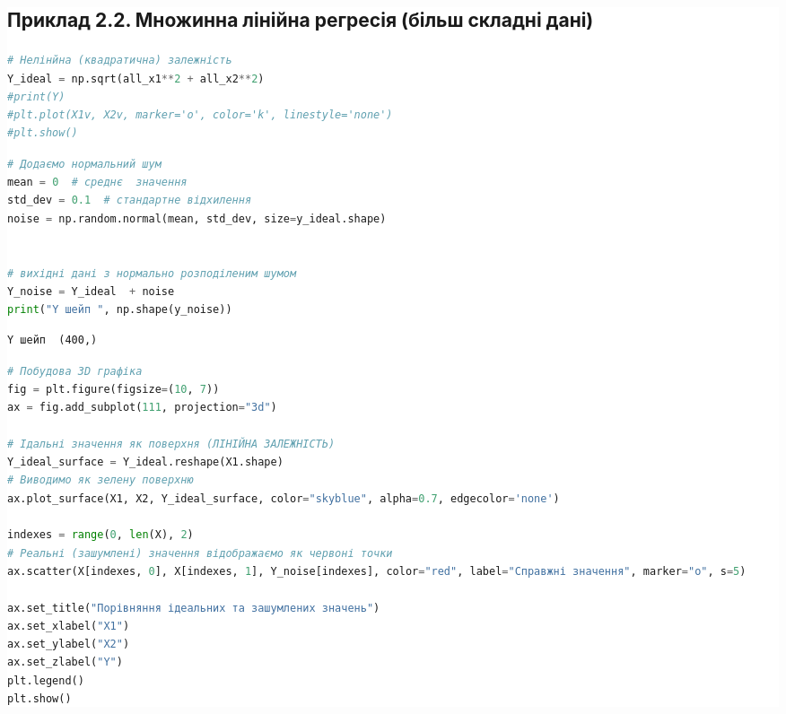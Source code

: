 

## Приклад 2.2. Множинна лінійна регресія (більш складні дані)


```python
# Нелінйна (квадратична) залежність
Y_ideal = np.sqrt(all_x1**2 + all_x2**2)
#print(Y)
#plt.plot(X1v, X2v, marker='o', color='k', linestyle='none')
#plt.show()
```


```python
# Додаємо нормальний шум
mean = 0  # среднє  значення
std_dev = 0.1  # стандартне відхилення
noise = np.random.normal(mean, std_dev, size=y_ideal.shape)


# вихідні дані з нормально розподіленим шумом
Y_noise = Y_ideal  + noise
print("Y шейп ", np.shape(y_noise))
```

    Y шейп  (400,)
    


```python
# Побудова 3D графіка
fig = plt.figure(figsize=(10, 7))
ax = fig.add_subplot(111, projection="3d")

# Ідальні значення як поверхня (ЛІНІЙНА ЗАЛЕЖНІСТЬ)
Y_ideal_surface = Y_ideal.reshape(X1.shape)
# Виводимо як зелену поверхню
ax.plot_surface(X1, X2, Y_ideal_surface, color="skyblue", alpha=0.7, edgecolor='none')

indexes = range(0, len(X), 2)
# Реальні (зашумлені) значення відображаємо як червоні точки
ax.scatter(X[indexes, 0], X[indexes, 1], Y_noise[indexes], color="red", label="Справжні значення", marker="o", s=5)

ax.set_title("Порівняння ідеальних та зашумлених значень")
ax.set_xlabel("X1")
ax.set_ylabel("X2")
ax.set_zlabel("Y")
plt.legend()
plt.show()
```


    